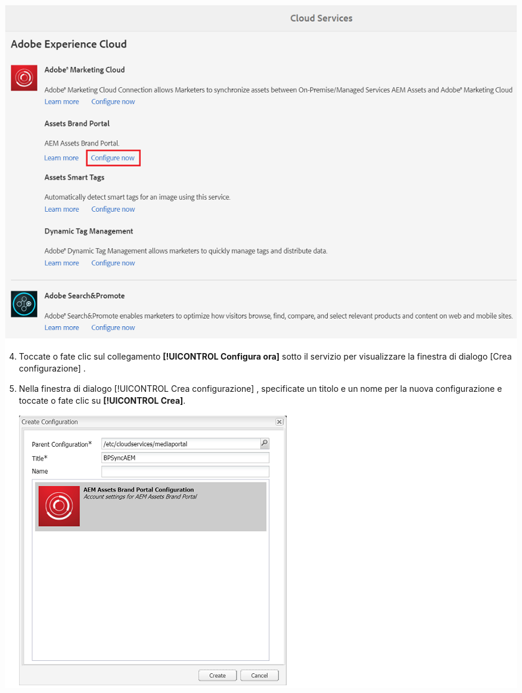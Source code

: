    ![bpcloudservices](assets/bpcloudservices.png)

4. Toccate o fate clic sul collegamento **[!UICONTROL Configura ora]** sotto il servizio per visualizzare la finestra di dialogo [Crea configurazione] .
5. Nella finestra di dialogo [!UICONTROL Crea configurazione] , specificate un titolo e un nome per la nuova configurazione e toccate o fate clic su **[!UICONTROL Crea]**.

   ![bp-config](assets/bp-config.png)
